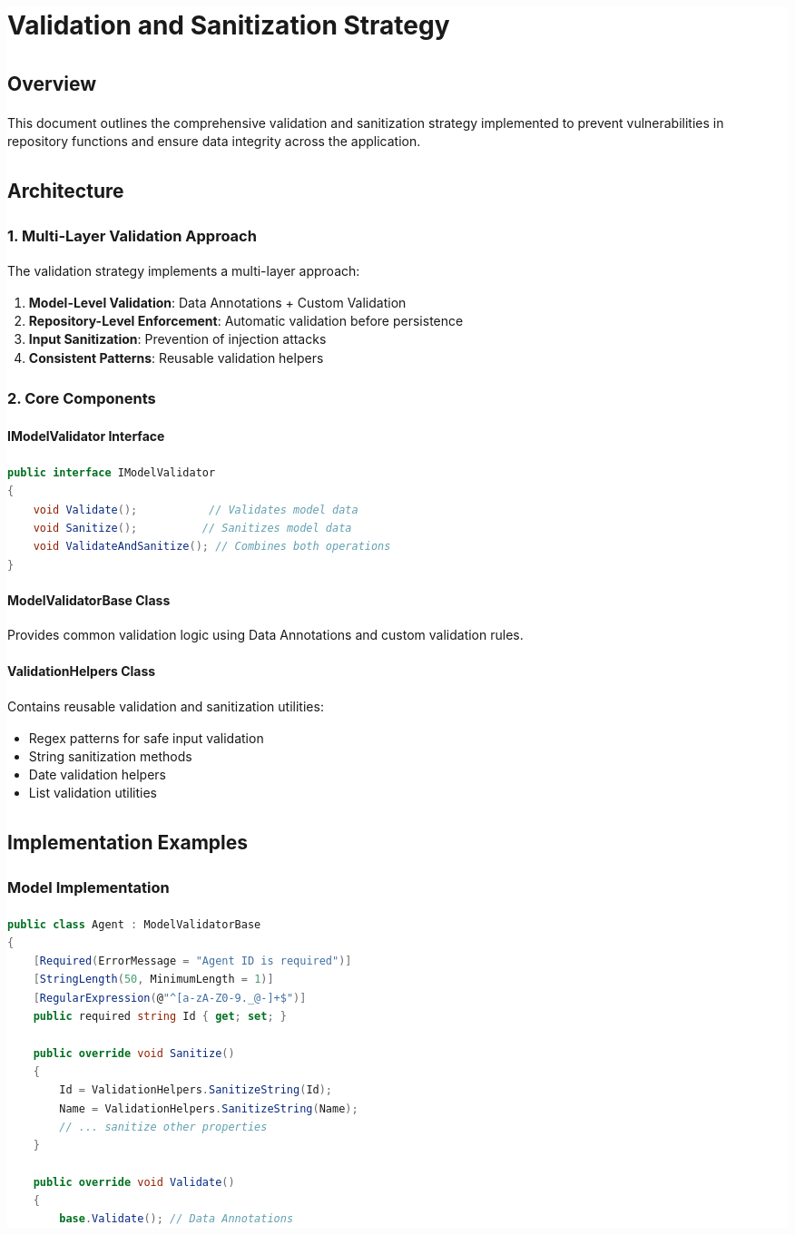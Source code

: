 # Validation and Sanitization Strategy

## Overview

This document outlines the comprehensive validation and sanitization strategy implemented to prevent vulnerabilities in repository functions and ensure data integrity across the application.

## Architecture

### 1. Multi-Layer Validation Approach

The validation strategy implements a multi-layer approach:

1. **Model-Level Validation**: Data Annotations + Custom Validation
2. **Repository-Level Enforcement**: Automatic validation before persistence
3. **Input Sanitization**: Prevention of injection attacks
4. **Consistent Patterns**: Reusable validation helpers

### 2. Core Components

#### IModelValidator Interface
```csharp
public interface IModelValidator
{
    void Validate();           // Validates model data
    void Sanitize();          // Sanitizes model data
    void ValidateAndSanitize(); // Combines both operations
}
```

#### ModelValidatorBase Class
Provides common validation logic using Data Annotations and custom validation rules.

#### ValidationHelpers Class
Contains reusable validation and sanitization utilities:
- Regex patterns for safe input validation
- String sanitization methods
- Date validation helpers
- List validation utilities

## Implementation Examples

### Model Implementation

```csharp
public class Agent : ModelValidatorBase
{
    [Required(ErrorMessage = "Agent ID is required")]
    [StringLength(50, MinimumLength = 1)]
    [RegularExpression(@"^[a-zA-Z0-9._@-]+$")]
    public required string Id { get; set; }

    public override void Sanitize()
    {
        Id = ValidationHelpers.SanitizeString(Id);
        Name = ValidationHelpers.SanitizeString(Name);
        // ... sanitize other properties
    }

    public override void Validate()
    {
        base.Validate(); // Data Annotations
```